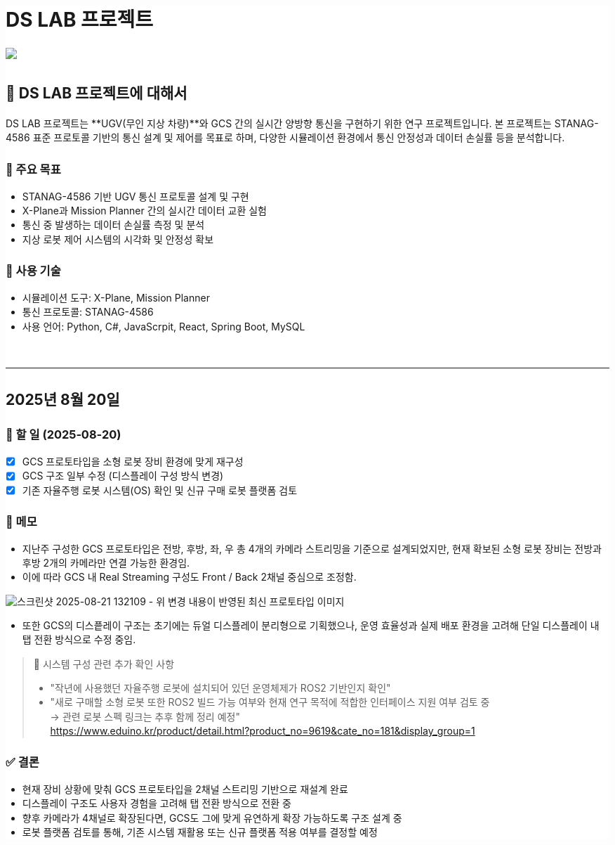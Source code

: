 # DS LAB 프로젝트

<img src="https://capsule-render.vercel.app/api?type=waving&color=413fd9&height=150&section=header&text=지상%20로봇%기술의%20미래를%20설계하다!%20🤖&fontSize=35" />

## 🧠 DS LAB 프로젝트에 대해서
DS LAB 프로젝트는 **UGV(무인 지상 차량)**와 GCS 간의 실시간 양방향 통신을 구현하기 위한 연구 프로젝트입니다.
본 프로젝트는 STANAG-4586 표준 프로토콜 기반의 통신 설계 및 제어를 목표로 하며, 다양한 시뮬레이션 환경에서 통신 안정성과 데이터 손실률 등을 분석합니다.

### 🎯 주요 목표
- STANAG-4586 기반 UGV 통신 프로토콜 설계 및 구현
- X-Plane과 Mission Planner 간의 실시간 데이터 교환 실험
- 통신 중 발생하는 데이터 손실률 측정 및 분석
- 지상 로봇 제어 시스템의 시각화 및 안정성 확보

### 🧰 사용 기술
- 시뮬레이션 도구: X-Plane, Mission Planner
- 통신 프로토콜: STANAG-4586
- 사용 언어: Python, C#, JavaScrpit, React, Spring Boot, MySQL

<p><br></p>

---

## 2025년 8월 20일

### 📝 할 일 (2025‑08‑20)

- [X] GCS 프로토타입을 소형 로봇 장비 환경에 맞게 재구성
- [X] GCS 구조 일부 수정 (디스플레이 구성 방식 변경)
- [X] 기존 자율주행 로봇 시스템(OS) 확인 및 신규 구매 로봇 플랫폼 검토

### 📌 메모

- 지난주 구성한 GCS 프로토타입은 전방, 후방, 좌, 우 총 4개의 카메라 스트리밍을 기준으로 설계되었지만, 현재 확보된 소형 로봇 장비는 전방과 후방 2개의 카메라만 연결 가능한 환경임.
- 이에 따라 GCS 내 Real Streaming 구성도 Front / Back 2채널 중심으로 조정함.
<img width="420" height="580" alt="스크린샷 2025-08-21 132109" src="https://github.com/user-attachments/assets/94ce3a06-d757-430d-8dfa-16207ca8c90d" />
- 위 변경 내용이 반영된 최신 프로토타입 이미지

- 또한 GCS의 디스픝레이 구조는 초기에는 듀얼 디스플레이 분리형으로 기획했으나, 운영 효율성과 실제 배포 환경을 고려해 단일 디스플레이 내 탭 전환 방식으로 수정 중임.
> 🔧 시스템 구성 관련 추가 확인 사항
> - "작년에 사용했던 자율주행 로봇에 설치되어 있던 운영체제가 ROS2 기반인지 확인"
> - "새로 구매할 소형 로봇 또한 ROS2 빌드 가능 여부와 현재 연구 목적에 적합한 인터페이스 지원 여부 검토 중    
> → 관련 로봇 스펙 링크는 추후 함께 정리 예정"    
> https://www.eduino.kr/product/detail.html?product_no=9619&cate_no=181&display_group=1

### ✅ 결론
- 현재 장비 상황에 맞춰 GCS 프로토타입을 2채널 스트리밍 기반으로 재설계 완료
- 디스플레이 구조도 사용자 경험을 고려해 탭 전환 방식으로 전환 중
- 향후 카메라가 4채널로 확장된다면, GCS도 그에 맞게 유연하게 확장 가능하도록 구조 설계 중
- 로봇 플랫폼 검토를 통해, 기존 시스템 재활용 또는 신규 플랫폼 적용 여부를 결정할 예정
